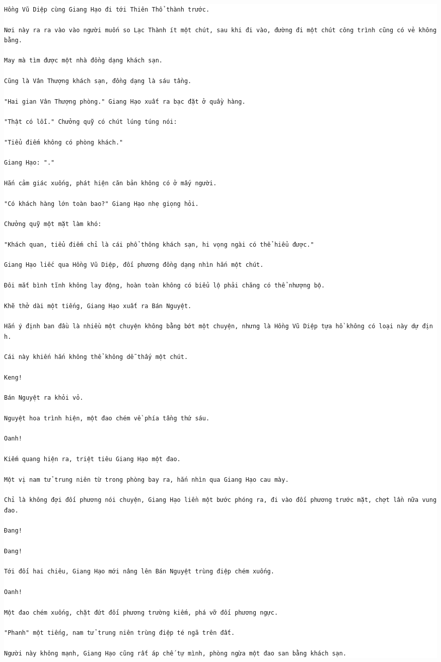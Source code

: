 	Hồng Vũ Diệp cùng Giang Hạo đi tới Thiên Thổ thành trước.

	Nơi này ra ra vào vào người muốn so Lạc Thành ít một chút, sau khi đi vào, đường đi một chút công trình cũng có vẻ không bằng.

	May mà tìm được một nhà đồng dạng khách sạn.

	Cũng là Vân Thượng khách sạn, đồng dạng là sáu tầng.

	"Hai gian Vân Thượng phòng." Giang Hạo xuất ra bạc đặt ở quầy hàng.

	"Thật có lỗi." Chưởng quỹ có chút lúng túng nói:

	"Tiểu điếm không có phòng khách."

	Giang Hạo: "."

	Hắn cảm giác xuống, phát hiện căn bản không có ở mấy người.

	"Có khách hàng lớn toàn bao?" Giang Hạo nhẹ giọng hỏi.

	Chưởng quỹ một mặt làm khó:

	"Khách quan, tiểu điếm chỉ là cái phổ thông khách sạn, hi vọng ngài có thể hiểu được."

	Giang Hạo liếc qua Hồng Vũ Diệp, đối phương đồng dạng nhìn hắn một chút.

	Đôi mắt bình tĩnh không lay động, hoàn toàn không có biểu lộ phải chăng có thể nhượng bộ.

	Khẽ thở dài một tiếng, Giang Hạo xuất ra Bán Nguyệt.

	Hắn ý định ban đầu là nhiều một chuyện không bằng bớt một chuyện, nhưng là Hồng Vũ Diệp tựa hồ không có loại này dự định.

	Cái này khiến hắn không thể không dễ thấy một chút.

	Keng!

	Bán Nguyệt ra khỏi vỏ.

	Nguyệt hoa trình hiện, một đao chém về phía tầng thứ sáu.

	Oanh!

	Kiếm quang hiện ra, triệt tiêu Giang Hạo một đao.

	Một vị nam tử trung niên từ trong phòng bay ra, hắn nhìn qua Giang Hạo cau mày.

	Chỉ là không đợi đối phương nói chuyện, Giang Hạo liền một bước phóng ra, đi vào đối phương trước mặt, chợt lần nữa vung đao.

	Đang!

	Đang!

	Tới đối hai chiêu, Giang Hạo mới nâng lên Bán Nguyệt trùng điệp chém xuống.

	Oanh!

	Một đao chém xuống, chặt đứt đối phương trường kiếm, phá vỡ đối phương ngực.

	"Phanh" một tiếng, nam tử trung niên trùng điệp té ngã trên đất.

	Người này không mạnh, Giang Hạo cũng rất áp chế tự mình, phòng ngừa một đao san bằng khách sạn.

